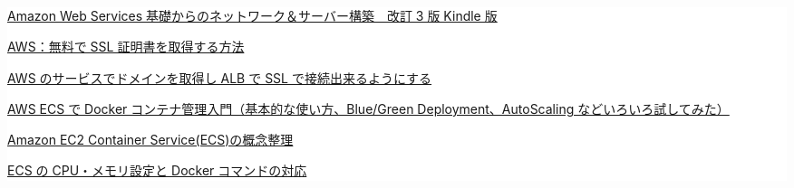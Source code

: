 [Amazon Web Services 基礎からのネットワーク＆サーバー構築　改訂 3 版 Kindle 版](https://www.amazon.co.jp/Amazon-Web-Services-%E5%9F%BA%E7%A4%8E%E3%81%8B%E3%82%89%E3%81%AE%E3%83%8D%E3%83%83%E3%83%88%E3%83%AF%E3%83%BC%E3%82%AF%EF%BC%86%E3%82%B5%E3%83%BC%E3%83%90%E3%83%BC%E6%A7%8B%E7%AF%89-%E6%94%B9%E8%A8%823%E7%89%88-%E5%A4%A7%E6%BE%A4-ebook/dp/B084QQ7TCF/ref=sr_1_5?__mk_ja_JP=%E3%82%AB%E3%82%BF%E3%82%AB%E3%83%8A&dchild=1&keywords=aws&qid=1602238206&sr=8-5)

[AWS：無料で SSL 証明書を取得する方法](https://qiita.com/iwaseasahi/items/1687426add4124899fe3)

[AWS のサービスでドメインを取得し ALB で SSL で接続出来るようにする](https://qiita.com/keitakn/items/4b2db95eae81044a779c)

[AWS ECS で Docker コンテナ管理入門（基本的な使い方、Blue/Green Deployment、AutoScaling などいろいろ試してみた）](https://qiita.com/uzresk/items/6acc90e80b0a79b961ce)

[Amazon EC2 Container Service(ECS)の概念整理](https://qiita.com/NewGyu/items/9597ed2eda763bd504d7#:~:text=%25E3%2582%25AF%25E3%2583%25A9%25E3%2582%25B9%25E3%2582%25BF%25E3%2583%25BC%25E3%2581%25AFContainer%2520Instance%25E3%25)

[ECS の CPU・メモリ設定と Docker コマンドの対応](https://qiita.com/omukaik/items/66ad4181eb13531f9c4a)
